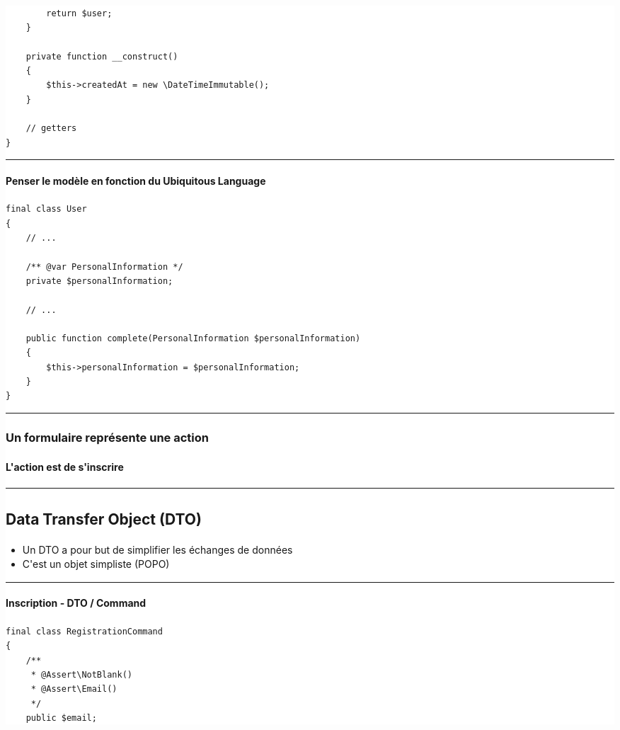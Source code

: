             return $user;
        }

        private function __construct()
        {
            $this->createdAt = new \DateTimeImmutable();
        }

        // getters
    }

---

#### Penser le modèle en fonction du Ubiquitous Language

    final class User
    {
        // ...

        /** @var PersonalInformation */
        private $personalInformation;

        // ...

        public function complete(PersonalInformation $personalInformation)
        {
            $this->personalInformation = $personalInformation;
        }
    }

---

### Un formulaire représente une action

#### L'action est de s'inscrire

---

## Data Transfer Object (DTO)

* Un DTO a pour but de simplifier les échanges de données
* C'est un objet simpliste (POPO)

---

#### Inscription - DTO / Command

    final class RegistrationCommand
    {
        /**
         * @Assert\NotBlank()
         * @Assert\Email()
         */
        public $email;
    